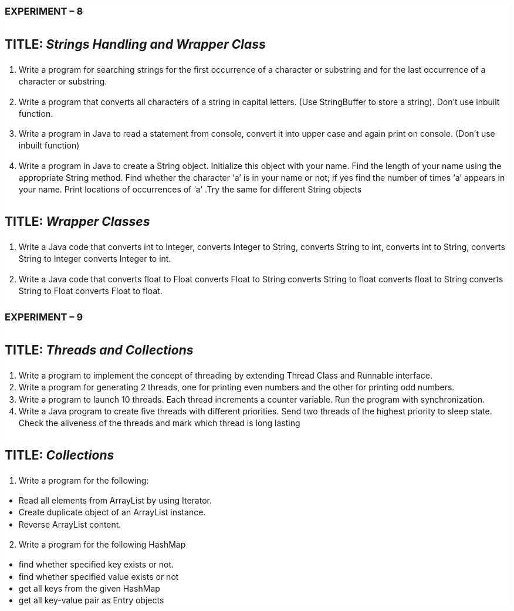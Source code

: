 ### EXPERIMENT – 8
## TITLE: *Strings Handling and Wrapper Class*

1.	Write a program for searching strings for the first occurrence of a character or substring and for the last occurrence of a character or substring. 

2.	Write a program that converts all characters of a string in capital letters. (Use StringBuffer to store a string). Don’t use inbuilt function. 

3.	Write a program in Java to read a statement from console, convert it into upper case and again print on console. (Don’t use inbuilt function) 

4.	Write a program in Java to create a String object. Initialize this object with your name. Find the length of your name using the appropriate String method. Find whether the character ‘a’ is in your name or not; if yes find the number of times ‘a’ appears in your name. Print locations of occurrences of ‘a’ .Try the same for different String objects

## TITLE: *Wrapper Classes*

1.	Write a Java code that converts int to Integer, converts Integer to String, converts String to int, converts int to String, converts String to Integer converts Integer to int.

2.	Write a Java code that converts float to Float converts Float to String converts String to float converts float to String converts String to Float converts Float to float.

### EXPERIMENT – 9
## TITLE: *Threads and Collections*

1. Write a program to implement the concept of threading by extending Thread Class and Runnable interface.
2. Write a program for generating 2 threads, one for printing even numbers and the other for printing odd numbers.
3. Write a program to launch 10 threads. Each thread increments a counter variable. Run the program with synchronization. 
4. Write a Java program to create five threads with different priorities. Send two threads of the highest priority to sleep state. Check the aliveness of the threads and mark which thread is long lasting

## TITLE: *Collections*

1.	Write a program for the following:

* Read all elements from ArrayList by using Iterator.
* Create duplicate object of an ArrayList instance.
* Reverse ArrayList content.

2.	Write a program for the following HashMap

* find whether specified key exists or not.
* find whether specified value exists or not
* get all keys from the given HashMap
* get all key-value pair as Entry objects
